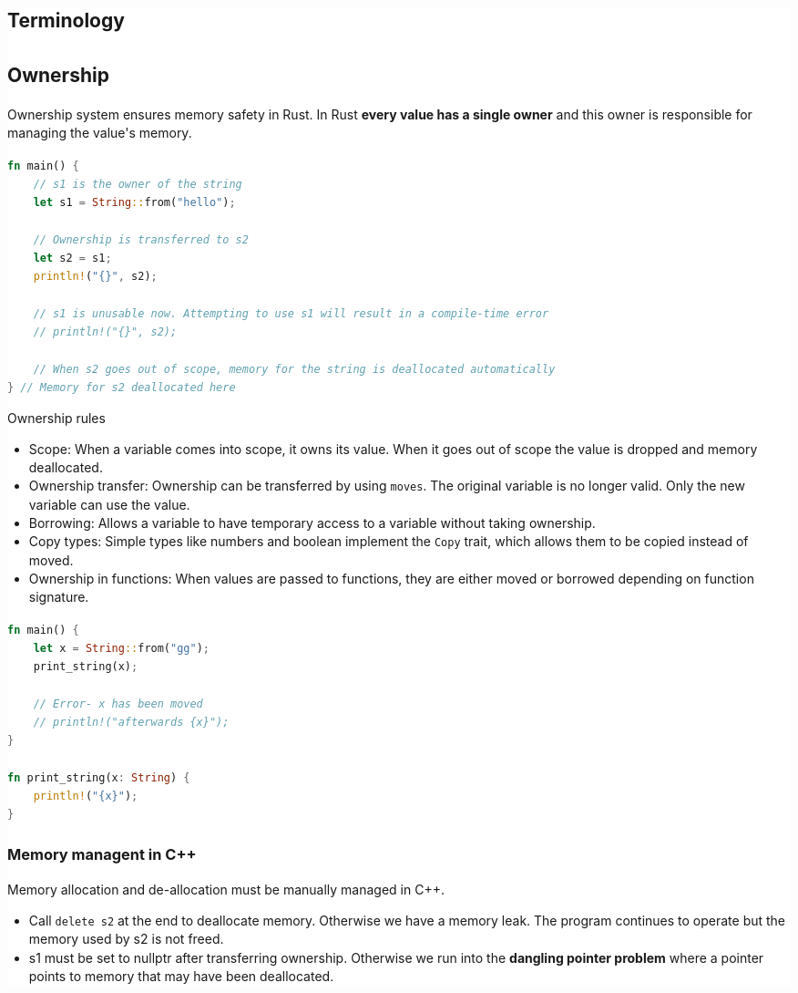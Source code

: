 ## Terminology

## Ownership

Ownership system ensures memory safety in Rust. In Rust **every value has a single owner** and this owner is responsible for managing the value's memory.

```rs
fn main() {
    // s1 is the owner of the string
    let s1 = String::from("hello");

    // Ownership is transferred to s2
    let s2 = s1;
    println!("{}", s2);

    // s1 is unusable now. Attempting to use s1 will result in a compile-time error
    // println!("{}", s2);

    // When s2 goes out of scope, memory for the string is deallocated automatically
} // Memory for s2 deallocated here
```

Ownership rules
- Scope: When a variable comes into scope, it owns its value. When it goes out of scope the value is dropped and memory deallocated.
- Ownership transfer: Ownership can be transferred by using `moves`. The original variable is no longer valid. Only the new variable can use the value.
- Borrowing: Allows a variable to have temporary access to a variable without taking ownership.
- Copy types: Simple types like numbers and boolean implement the `Copy` trait, which allows them to be copied instead of moved.
- Ownership in functions: When values are passed to functions, they are either moved or borrowed depending on function signature.

```rs
fn main() {
    let x = String::from("gg");
    print_string(x);

    // Error- x has been moved
    // println!("afterwards {x}");
}

fn print_string(x: String) {
    println!("{x}");
}
```

### Memory managent in C++

Memory allocation and de-allocation must be manually managed in C++.
  - Call `delete s2` at the end to deallocate memory. Otherwise we have a memory leak. The program continues to operate but the memory used by s2 is not freed.
  - s1 must be set to nullptr after transferring ownership. Otherwise we run into the **dangling pointer problem** where a pointer points to memory that may have been deallocated.
